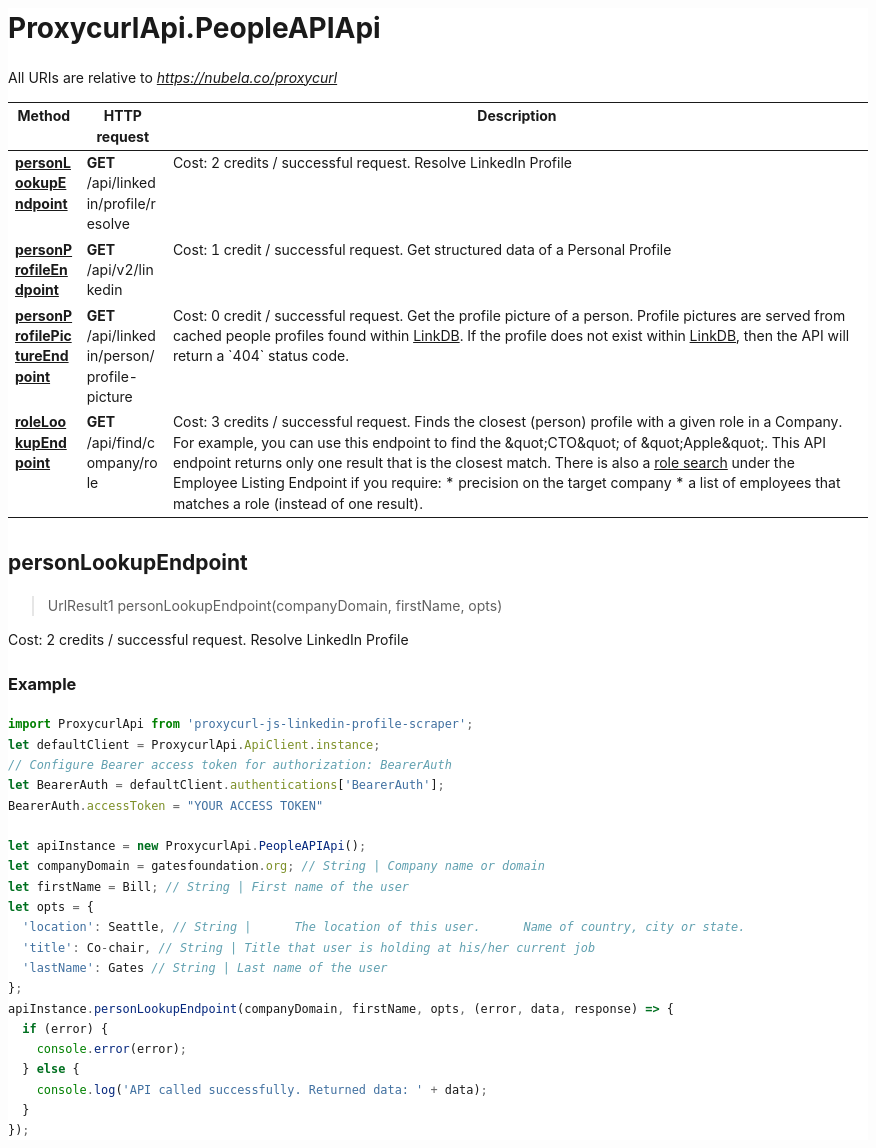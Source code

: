 # ProxycurlApi.PeopleAPIApi

All URIs are relative to *https://nubela.co/proxycurl*

Method | HTTP request | Description
------------- | ------------- | -------------
[**personLookupEndpoint**](PeopleAPIApi.md#personLookupEndpoint) | **GET** /api/linkedin/profile/resolve | Cost: 2 credits / successful request. Resolve LinkedIn Profile
[**personProfileEndpoint**](PeopleAPIApi.md#personProfileEndpoint) | **GET** /api/v2/linkedin | Cost: 1 credit / successful request. Get structured data of a Personal Profile
[**personProfilePictureEndpoint**](PeopleAPIApi.md#personProfilePictureEndpoint) | **GET** /api/linkedin/person/profile-picture | Cost: 0 credit / successful request. Get the profile picture of a person.  Profile pictures are served from cached people profiles found within [LinkDB](https://nubela.co/proxycurl/linkdb). If the profile does not exist within [LinkDB](https://nubela.co/proxycurl/linkdb), then the API will return a &#x60;404&#x60; status code.
[**roleLookupEndpoint**](PeopleAPIApi.md#roleLookupEndpoint) | **GET** /api/find/company/role | Cost: 3 credits / successful request. Finds the closest (person) profile with a given role in a Company. For example, you can use this endpoint to find the \&quot;CTO\&quot; of \&quot;Apple\&quot;. This API endpoint returns only one result that is the closest match.  There is also a [role search](https://nubela.co/blog/search-employees-with-employee-listing-api/) under the Employee Listing Endpoint if you require:  * precision on the target company * a list of employees that matches a role (instead of one result).



## personLookupEndpoint

> UrlResult1 personLookupEndpoint(companyDomain, firstName, opts)

Cost: 2 credits / successful request. Resolve LinkedIn Profile

### Example

```javascript
import ProxycurlApi from 'proxycurl-js-linkedin-profile-scraper';
let defaultClient = ProxycurlApi.ApiClient.instance;
// Configure Bearer access token for authorization: BearerAuth
let BearerAuth = defaultClient.authentications['BearerAuth'];
BearerAuth.accessToken = "YOUR ACCESS TOKEN"

let apiInstance = new ProxycurlApi.PeopleAPIApi();
let companyDomain = gatesfoundation.org; // String | Company name or domain
let firstName = Bill; // String | First name of the user
let opts = {
  'location': Seattle, // String |      The location of this user.      Name of country, city or state.     
  'title': Co-chair, // String | Title that user is holding at his/her current job
  'lastName': Gates // String | Last name of the user
};
apiInstance.personLookupEndpoint(companyDomain, firstName, opts, (error, data, response) => {
  if (error) {
    console.error(error);
  } else {
    console.log('API called successfully. Returned data: ' + data);
  }
});
```
